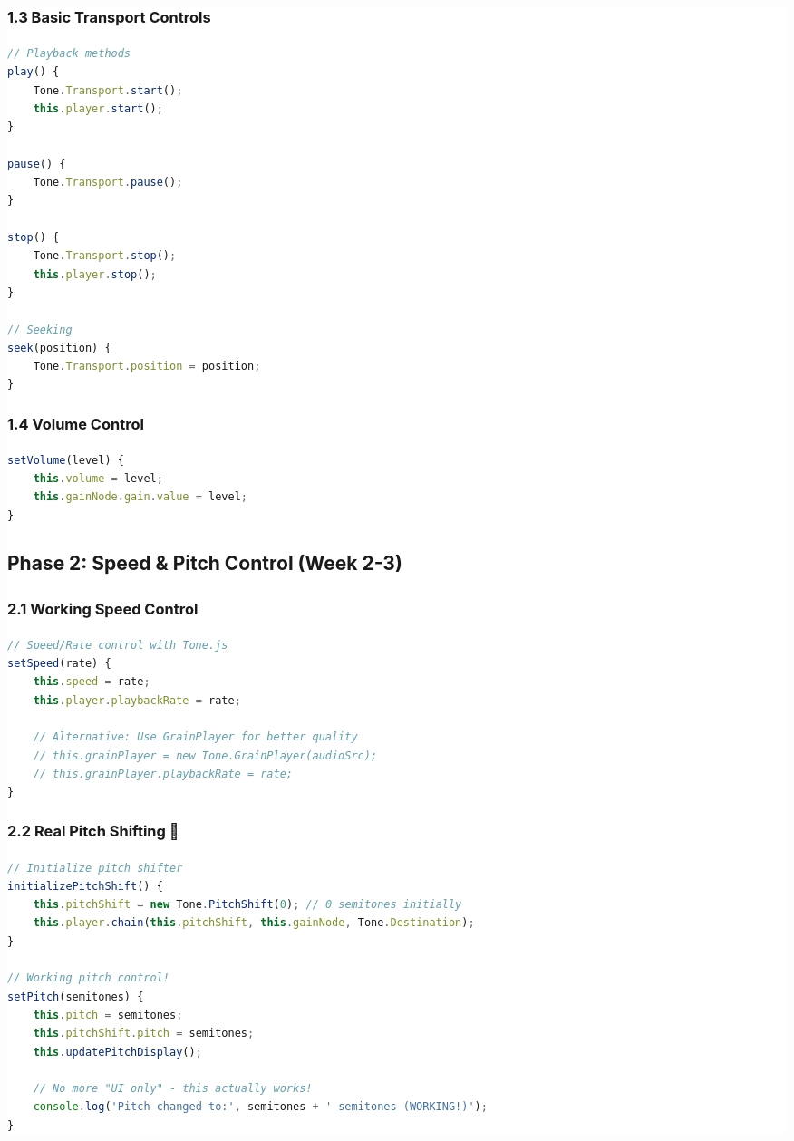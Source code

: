 ### **1.3 Basic Transport Controls**
```javascript
// Playback methods
play() {
    Tone.Transport.start();
    this.player.start();
}

pause() {
    Tone.Transport.pause();
}

stop() {
    Tone.Transport.stop();
    this.player.stop();
}

// Seeking
seek(position) {
    Tone.Transport.position = position;
}
```

### **1.4 Volume Control**
```javascript
setVolume(level) {
    this.volume = level;
    this.gainNode.gain.value = level;
}
```

## **Phase 2: Speed & Pitch Control** (Week 2-3)

### **2.1 Working Speed Control**
```javascript
// Speed/Rate control with Tone.js
setSpeed(rate) {
    this.speed = rate;
    this.player.playbackRate = rate;
    
    // Alternative: Use GrainPlayer for better quality
    // this.grainPlayer = new Tone.GrainPlayer(audioSrc);
    // this.grainPlayer.playbackRate = rate;
}
```

### **2.2 Real Pitch Shifting** 🎯
```javascript
// Initialize pitch shifter
initializePitchShift() {
    this.pitchShift = new Tone.PitchShift(0); // 0 semitones initially
    this.player.chain(this.pitchShift, this.gainNode, Tone.Destination);
}

// Working pitch control!
setPitch(semitones) {
    this.pitch = semitones;
    this.pitchShift.pitch = semitones;
    this.updatePitchDisplay();
    
    // No more "UI only" - this actually works!
    console.log('Pitch changed to:', semitones + ' semitones (WORKING!)');
}
```